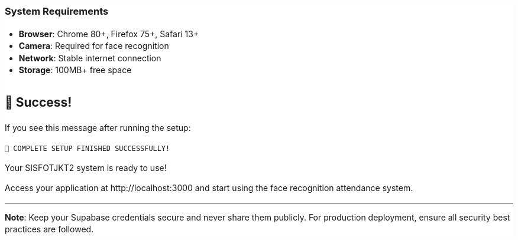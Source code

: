 ### System Requirements
- **Browser**: Chrome 80+, Firefox 75+, Safari 13+
- **Camera**: Required for face recognition
- **Network**: Stable internet connection
- **Storage**: 100MB+ free space

## 🎉 Success!

If you see this message after running the setup:
```
🎉 COMPLETE SETUP FINISHED SUCCESSFULLY!
```

Your SISFOTJKT2 system is ready to use! 

Access your application at http://localhost:3000 and start using the face recognition attendance system.

---

**Note**: Keep your Supabase credentials secure and never share them publicly. For production deployment, ensure all security best practices are followed.
